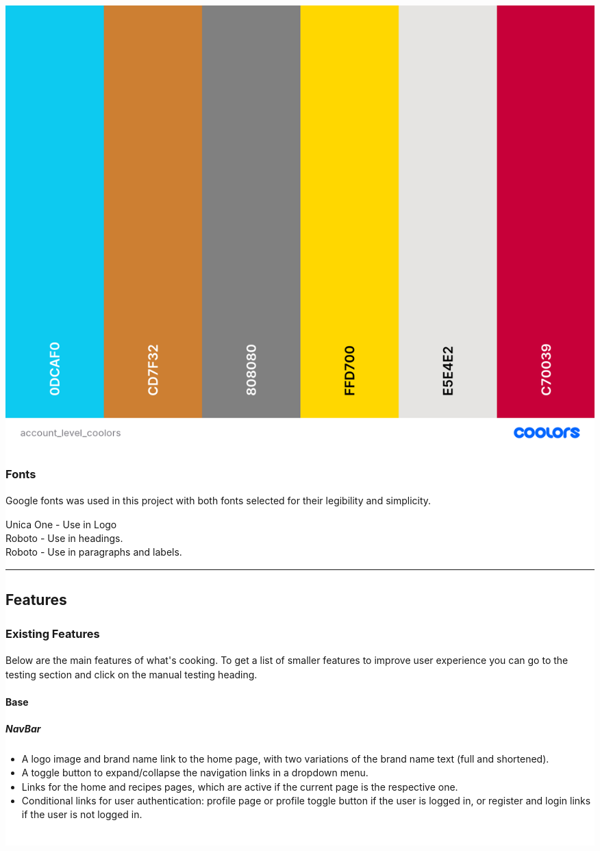 ![Account Awards Colors](readme-media/colors/account_level_coolors.png)

### Fonts
Google fonts was used in this project with both fonts selected for their legibility and simplicity.

Unica One - Use in Logo<br>
Roboto - Use in headings.<br>
Roboto - Use in paragraphs and labels.<br>

***

## Features
### Existing Features
Below are the main features of what's cooking. To get a list of smaller features to improve user experience you can go to the testing section and click on the manual testing heading.

#### Base
##### NavBar
- A logo image and brand name link to the home page, with two variations of the brand name text (full and shortened).
- A toggle button to expand/collapse the navigation links in a dropdown menu.
- Links for the home and recipes pages, which are active if the current page is the respective one.
- Conditional links for user authentication: profile page or profile toggle button if the user is logged in, or register and login links if the user is not logged in.
<br>
